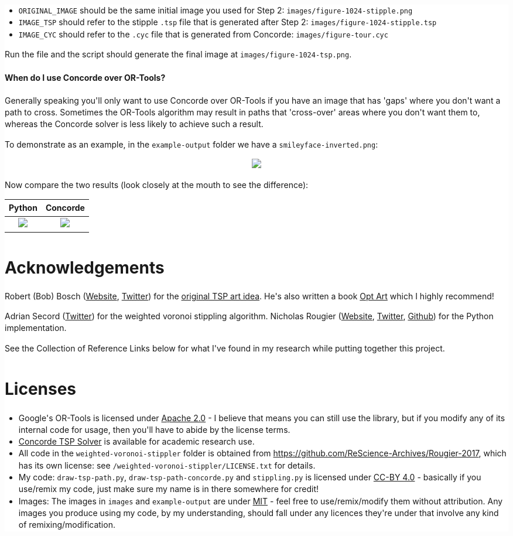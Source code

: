 * `ORIGINAL_IMAGE` should be the same initial image you used for Step 2: `images/figure-1024-stipple.png`
* `IMAGE_TSP` should refer to the stipple `.tsp` file that is generated after Step 2: `images/figure-1024-stipple.tsp`
* `IMAGE_CYC` should refer to the `.cyc` file that is generated from Concorde: `images/figure-tour.cyc`

Run the file and the script should generate the final image at `images/figure-1024-tsp.png`.

#### When do I use Concorde over OR-Tools?

Generally speaking you'll only want to use Concorde over OR-Tools if you have an image that has 'gaps' where you don't want a path to cross. Sometimes the OR-Tools algorithm may result in paths that 'cross-over' areas where you don't want them to, whereas the Concorde solver is less likely to achieve such a result.

To demonstrate as an example, in the `example-output` folder we have a `smileyface-inverted.png`:

<div style="text-align: center;"><img src="/example-output/smileyface-inverted.png" width="300"></div>

Now compare the two results (look closely at the mouth to see the difference):

Python | Concorde
:-----:|:--------:
![](/example-output/smileyface-inverted-1024-tsp%20%28Python%29.png) | ![](/example-output/smileyface-inverted-1024-tsp%20%28Concorde%29.png)

# Acknowledgements 

Robert (Bob) Bosch ([Website](http://www.dominoartwork.com/), [Twitter](https://twitter.com/baabbaash/)) for the [original TSP art idea](http://www2.oberlin.edu/math/faculty/bosch/tspart-page.html). He's also written a book [Opt Art](https://www.amazon.com/Opt-Art-Mathematical-Optimization-Visual/dp/0691164061) which I highly recommend!

Adrian Secord ([Twitter](https://twitter.com/ajsecord)) for the weighted voronoi stippling algorithm. Nicholas Rougier ([Website](https://www.labri.fr/perso/nrougier/), [Twitter](https://twitter.com/NPRougier), [Github](https://github.com/rougier)) for the Python implementation.

See the Collection of Reference Links below for what I've found in my research while putting together this project.

# Licenses

* Google's OR-Tools is licensed under [Apache 2.0](https://www.apache.org/licenses/LICENSE-2.0) - I believe that means you can still use the library, but if you modify any of its internal code for usage, then you'll have to abide by the license terms.
* [Concorde TSP Solver](http://www.math.uwaterloo.ca/tsp/concorde.html) is available for academic research use.
* All code in the `weighted-voronoi-stippler` folder is obtained from https://github.com/ReScience-Archives/Rougier-2017, which has its own license: see `/weighted-voronoi-stippler/LICENSE.txt` for details.
* My code: `draw-tsp-path.py`, `draw-tsp-path-concorde.py` and `stippling.py` is licensed under [CC-BY 4.0](https://creativecommons.org/licenses/by/4.0/) - basically if you use/remix my code, just make sure my name is in there somewhere for credit!
* Images: The images in `images` and `example-output` are under [MIT](https://opensource.org/licenses/MIT) - feel free to use/remix/modify them without attribution. Any images you produce using my code, by my understanding, should fall under any licences they're under that involve any kind of remixing/modification.
